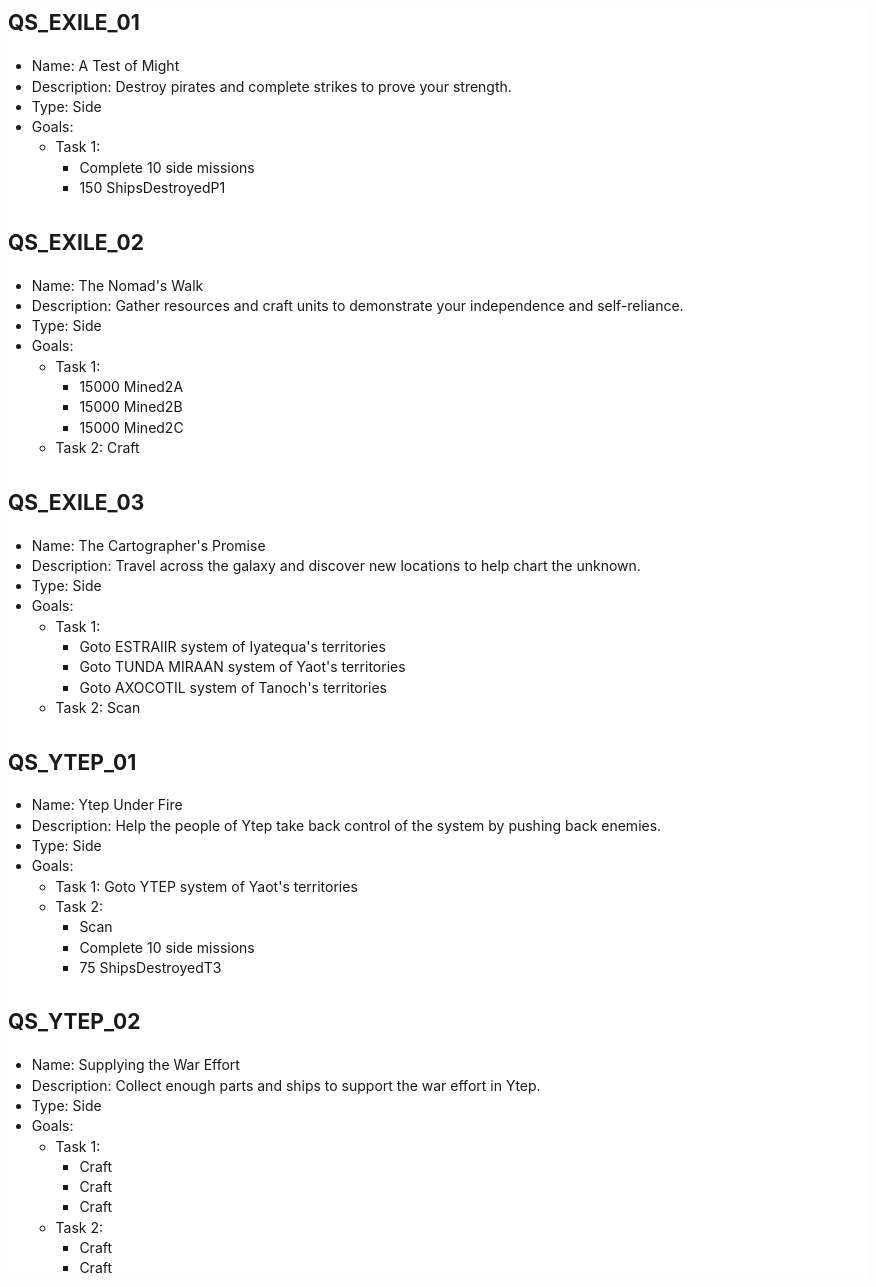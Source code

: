 ## QS_EXILE_01
* Name: A Test of Might
* Description: Destroy pirates and complete strikes to prove your strength.
* Type: Side
* Goals:
	* Task 1: 
		* Complete 10 side missions
		* 150 ShipsDestroyedP1

## QS_EXILE_02
* Name: The Nomad's Walk
* Description: Gather resources and craft units to demonstrate your independence and self-reliance.
* Type: Side
* Goals:
	* Task 1: 
		* 15000 Mined2A
		* 15000 Mined2B
		* 15000 Mined2C
	* Task 2: Craft

## QS_EXILE_03
* Name: The Cartographer's Promise
* Description: Travel across the galaxy and discover new locations to help chart the unknown.
* Type: Side
* Goals:
	* Task 1: 
		* Goto ESTRAIIR system of Iyatequa's territories
		* Goto TUNDA MIRAAN system of Yaot's territories
		* Goto AXOCOTIL system of Tanoch's territories
	* Task 2: Scan

## QS_YTEP_01
* Name: Ytep Under Fire
* Description: Help the people of Ytep take back control of the system by pushing back enemies.
* Type: Side
* Goals:
	* Task 1: Goto YTEP system of Yaot's territories
	* Task 2: 
		* Scan
		* Complete 10 side missions
		* 75 ShipsDestroyedT3

## QS_YTEP_02
* Name: Supplying the War Effort
* Description: Collect enough parts and ships to support the war effort in Ytep.
* Type: Side
* Goals:
	* Task 1: 
		* Craft
		* Craft
		* Craft
	* Task 2: 
		* Craft
		* Craft
